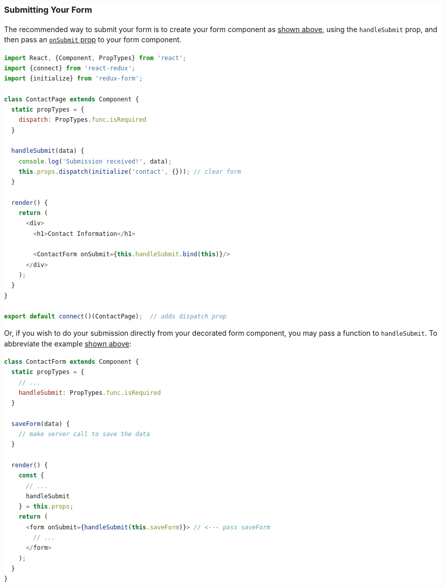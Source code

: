 ### Submitting Your Form

The recommended way to submit your form is to create your form component as [shown above](#how-it-works),
using the `handleSubmit` prop, and then pass an [`onSubmit` prop](#onsubmit-function-optional) to your form component.

```javascript
import React, {Component, PropTypes} from 'react';
import {connect} from 'react-redux';
import {initialize} from 'redux-form';

class ContactPage extends Component {
  static propTypes = {
    dispatch: PropTypes.func.isRequired
  }
  
  handleSubmit(data) {
    console.log('Submission received!', data);
    this.props.dispatch(initialize('contact', {})); // clear form
  }
  
  render() {
    return (
      <div>
        <h1>Contact Information</h1>
        
        <ContactForm onSubmit={this.handleSubmit.bind(this)}/>
      </div>
    );
  }
}

export default connect()(ContactPage);  // adds dispatch prop
```

Or, if you wish to do your submission directly from your decorated form component, you may pass a function
to `handleSubmit`. To abbreviate the example [shown above](#how-it-works):

```javascript
class ContactForm extends Component {
  static propTypes = {
    // ...
    handleSubmit: PropTypes.func.isRequired
  }
  
  saveForm(data) {
    // make server call to save the data
  }
  
  render() {
    const {
      // ...
      handleSubmit
    } = this.props;
    return (
      <form onSubmit={handleSubmit(this.saveForm)}> // <--- pass saveForm
        // ...
      </form>
    );
  }
}
```
